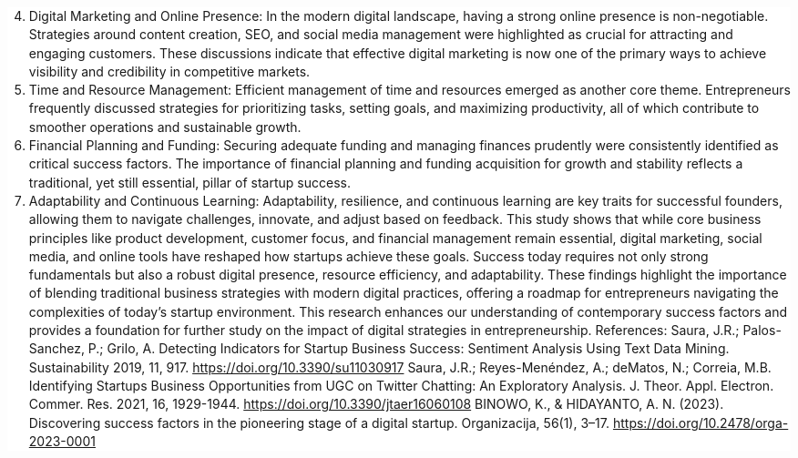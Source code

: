 4. Digital Marketing and Online Presence: In the modern digital landscape, having a strong online presence is non-negotiable. Strategies around content creation, SEO, and social media management were highlighted as crucial for attracting and engaging customers. These discussions indicate that effective digital marketing is now one of the primary ways to achieve visibility and credibility in competitive markets.
5. Time and Resource Management: Efficient management of time and resources emerged as another core theme. Entrepreneurs frequently discussed strategies for prioritizing tasks, setting goals, and maximizing productivity, all of which contribute to smoother operations and sustainable growth.
6. Financial Planning and Funding: Securing adequate funding and managing finances prudently were consistently identified as critical success factors. The importance of financial planning and funding acquisition for growth and stability reflects a traditional, yet still essential, pillar of startup success.
7. Adaptability and Continuous Learning: Adaptability, resilience, and continuous learning are key traits for successful founders, allowing them to navigate challenges, innovate, and adjust based on feedback.
This study shows that while core business principles like product development, customer focus, and financial management remain essential, digital marketing, social media, and online tools have reshaped how startups achieve these goals. Success today requires not only strong fundamentals but also a robust digital presence, resource efficiency, and adaptability. These findings highlight the importance of blending traditional business strategies with modern digital practices, offering a roadmap for entrepreneurs navigating the complexities of today’s startup environment. This research enhances our understanding of contemporary success factors and provides a foundation for further study on the impact of digital strategies in entrepreneurship.
References:
Saura, J.R.; Palos-Sanchez, P.; Grilo, A. Detecting Indicators for Startup Business Success: Sentiment Analysis Using Text Data Mining. Sustainability 2019, 11, 917. https://doi.org/10.3390/su11030917
Saura, J.R.; Reyes-Menéndez, A.; deMatos, N.; Correia, M.B. Identifying Startups Business Opportunities from UGC on Twitter Chatting: An Exploratory Analysis. J. Theor. Appl. Electron. Commer. Res. 2021, 16, 1929-1944. https://doi.org/10.3390/jtaer16060108
BINOWO, K., & HIDAYANTO, A. N. (2023). Discovering success factors in the pioneering stage of a digital startup. Organizacija, 56(1), 3–17. https://doi.org/10.2478/orga-2023-0001 
